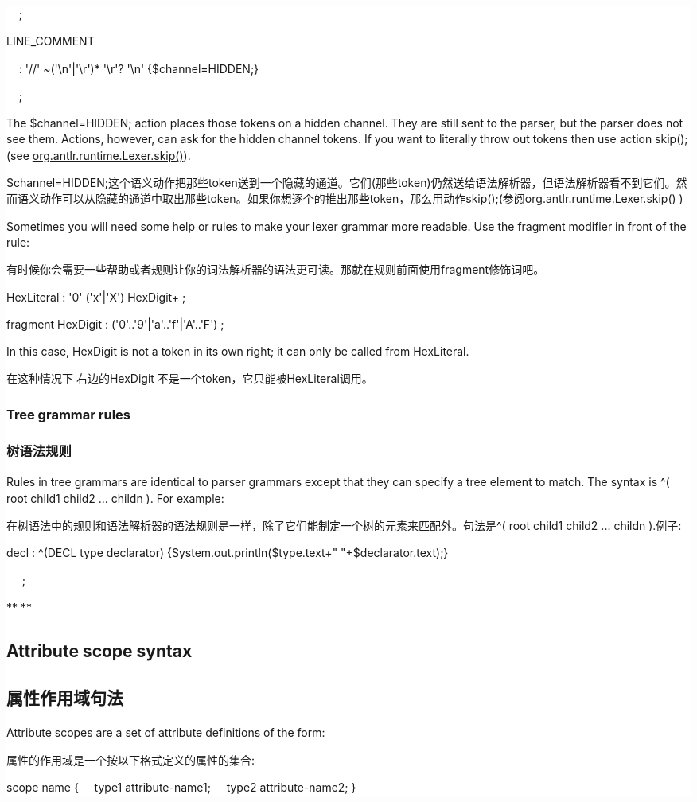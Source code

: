     ;

LINE\_COMMENT

    : '//' \~('\\n'|'\\r')\* '\\r'? '\\n' {\$channel=HIDDEN;}

    ;

The \$channel=HIDDEN; action places those tokens on a hidden channel. They are still sent to the parser, but the parser does not see them. Actions, however, can ask for the hidden channel tokens. If you want to literally throw out tokens then use action skip(); (see [org.antlr.runtime.Lexer.skip()](http://www.antlr.org/api/Java/classorg_1_1antlr_1_1runtime_1_1_lexer.html#2a0d5c0c2539d27e2a86a0ec45ec784e)).

\$channel=HIDDEN;这个语义动作把那些token送到一个隐藏的通道。它们(那些token)仍然送给语法解析器，但语法解析器看不到它们。然而语义动作可以从隐藏的通道中取出那些token。如果你想逐个的推出那些token，那么用动作skip();(参阅[org.antlr.runtime.Lexer.skip()](http://www.antlr.org/api/Java/classorg_1_1antlr_1_1runtime_1_1_lexer.html#2a0d5c0c2539d27e2a86a0ec45ec784e) )

Sometimes you will need some help or rules to make your lexer grammar more readable. Use the fragment modifier in front of the rule:

有时候你会需要一些帮助或者规则让你的词法解析器的语法更可读。那就在规则前面使用fragment修饰词吧。

HexLiteral : '0' ('x'|'X') HexDigit+ ;

fragment HexDigit : ('0'..'9'|'a'..'f'|'A'..'F') ;

In this case, HexDigit is not a token in its own right; it can only be called from HexLiteral.

在这种情况下 右边的HexDigit 不是一个token，它只能被HexLiteral调用。

### Tree grammar rules

### 树语法规则

Rules in tree grammars are identical to parser grammars except that they can specify a tree element to match. The syntax is \^( root child1 child2 ... childn ). For example:

在树语法中的规则和语法解析器的语法规则是一样，除了它们能制定一个树的元素来匹配外。句法是\^( root child1 child2 ... childn ).例子:

decl : \^(DECL type declarator) {System.out.println(\$type.text+" "+\$declarator.text);}

     ;

**
**

Attribute scope syntax
----------------------

属性作用域句法
--------------

Attribute scopes are a set of attribute definitions of the form:

属性的作用域是一个按以下格式定义的属性的集合:

scope name {
     type1 attribute-name1;
     type2 attribute-name2;
 }
